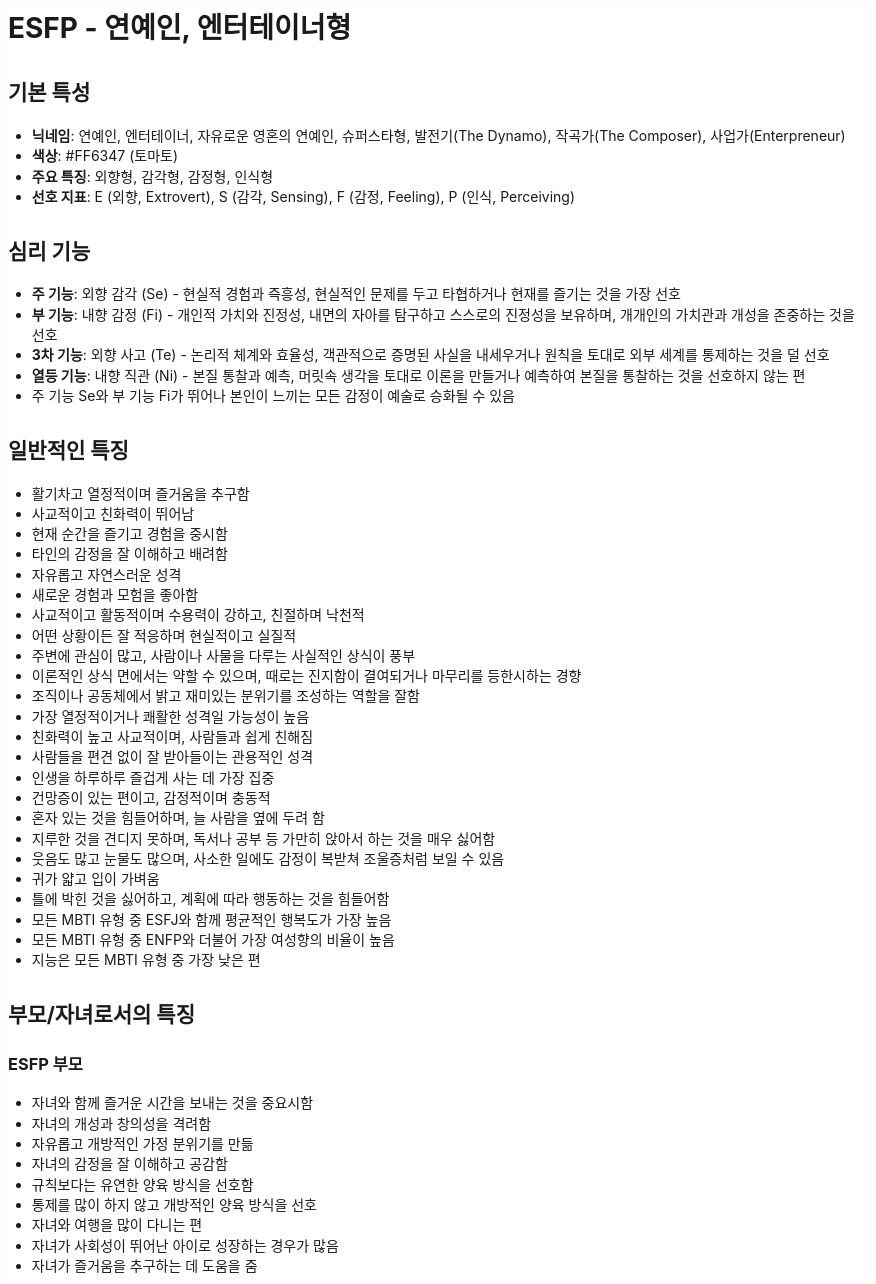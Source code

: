 # ESFP - 연예인, 엔터테이너형

## 기본 특성
- **닉네임**: 연예인, 엔터테이너, 자유로운 영혼의 연예인, 슈퍼스타형, 발전기(The Dynamo), 작곡가(The Composer), 사업가(Enterpreneur)
- **색상**: #FF6347 (토마토)
- **주요 특징**: 외향형, 감각형, 감정형, 인식형
- **선호 지표**: E (외향, Extrovert), S (감각, Sensing), F (감정, Feeling), P (인식, Perceiving)

## 심리 기능
- **주 기능**: 외향 감각 (Se) - 현실적 경험과 즉흥성, 현실적인 문제를 두고 타협하거나 현재를 즐기는 것을 가장 선호
- **부 기능**: 내향 감정 (Fi) - 개인적 가치와 진정성, 내면의 자아를 탐구하고 스스로의 진정성을 보유하며, 개개인의 가치관과 개성을 존중하는 것을 선호
- **3차 기능**: 외향 사고 (Te) - 논리적 체계와 효율성, 객관적으로 증명된 사실을 내세우거나 원칙을 토대로 외부 세계를 통제하는 것을 덜 선호
- **열등 기능**: 내향 직관 (Ni) - 본질 통찰과 예측, 머릿속 생각을 토대로 이론을 만들거나 예측하여 본질을 통찰하는 것을 선호하지 않는 편
- 주 기능 Se와 부 기능 Fi가 뛰어나 본인이 느끼는 모든 감정이 예술로 승화될 수 있음

## 일반적인 특징
- 활기차고 열정적이며 즐거움을 추구함
- 사교적이고 친화력이 뛰어남
- 현재 순간을 즐기고 경험을 중시함
- 타인의 감정을 잘 이해하고 배려함
- 자유롭고 자연스러운 성격
- 새로운 경험과 모험을 좋아함
- 사교적이고 활동적이며 수용력이 강하고, 친절하며 낙천적
- 어떤 상황이든 잘 적응하며 현실적이고 실질적
- 주변에 관심이 많고, 사람이나 사물을 다루는 사실적인 상식이 풍부
- 이론적인 상식 면에서는 약할 수 있으며, 때로는 진지함이 결여되거나 마무리를 등한시하는 경향
- 조직이나 공동체에서 밝고 재미있는 분위기를 조성하는 역할을 잘함
- 가장 열정적이거나 쾌활한 성격일 가능성이 높음
- 친화력이 높고 사교적이며, 사람들과 쉽게 친해짐
- 사람들을 편견 없이 잘 받아들이는 관용적인 성격
- 인생을 하루하루 즐겁게 사는 데 가장 집중
- 건망증이 있는 편이고, 감정적이며 충동적
- 혼자 있는 것을 힘들어하며, 늘 사람을 옆에 두려 함
- 지루한 것을 견디지 못하며, 독서나 공부 등 가만히 앉아서 하는 것을 매우 싫어함
- 웃음도 많고 눈물도 많으며, 사소한 일에도 감정이 복받쳐 조울증처럼 보일 수 있음
- 귀가 얇고 입이 가벼움
- 틀에 박힌 것을 싫어하고, 계획에 따라 행동하는 것을 힘들어함
- 모든 MBTI 유형 중 ESFJ와 함께 평균적인 행복도가 가장 높음
- 모든 MBTI 유형 중 ENFP와 더불어 가장 여성향의 비율이 높음
- 지능은 모든 MBTI 유형 중 가장 낮은 편

## 부모/자녀로서의 특징
### ESFP 부모
- 자녀와 함께 즐거운 시간을 보내는 것을 중요시함
- 자녀의 개성과 창의성을 격려함
- 자유롭고 개방적인 가정 분위기를 만듦
- 자녀의 감정을 잘 이해하고 공감함
- 규칙보다는 유연한 양육 방식을 선호함
- 통제를 많이 하지 않고 개방적인 양육 방식을 선호
- 자녀와 여행을 많이 다니는 편
- 자녀가 사회성이 뛰어난 아이로 성장하는 경우가 많음
- 자녀가 즐거움을 추구하는 데 도움을 줌
